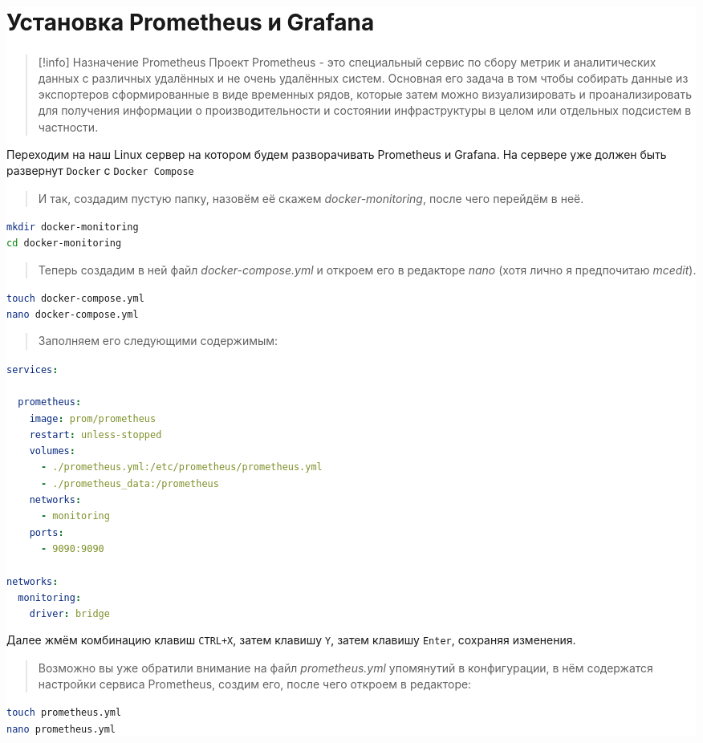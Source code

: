 # Установка Prometheus и Grafana

>[!info] Назначение Prometheus
>Проект Prometheus - это специальный сервис по сбору метрик и аналитических данных с различных удалённых и не очень удалённых систем.
>Основная его задача в том чтобы собирать данные из экспортеров сформированные в виде временных рядов, которые затем можно визуализировать и проанализировать для получения информации о производительности и состоянии инфраструктуры в целом или отдельных подсистем в частности.

Переходим на наш Linux сервер на котором будем разворачивать Prometheus и Grafana.
На сервере уже должен быть развернут `Docker` c `Docker Compose`


>И так, создадим пустую папку, назовём её скажем _docker-monitoring_, после чего перейдём в неё.
```bash
mkdir docker-monitoring  
cd docker-monitoring
```

>Теперь создадим в ней файл _docker-compose.yml_ и откроем его в редакторе _nano_ (хотя лично я предпочитаю _mcedit_).
```bash
touch docker-compose.yml  
nano docker-compose.yml
```

>Заполняем его следующими содержимым:
```yaml
services:

  prometheus:
    image: prom/prometheus
    restart: unless-stopped
    volumes:
      - ./prometheus.yml:/etc/prometheus/prometheus.yml
      - ./prometheus_data:/prometheus
    networks:
      - monitoring
    ports:
      - 9090:9090

networks:
  monitoring:
    driver: bridge

```
Далее жмём комбинацию клавиш `CTRL+X`, затем клавишу `Y`, затем клавишу `Enter`, сохраняя изменения.

>Возможно вы уже обратили внимание на файл _prometheus.yml_ упомянутий в конфигурации, в нём содержатся настройки сервиса Prometheus, создим его, после чего откроем в редакторе:
```bash
touch prometheus.yml  
nano prometheus.yml
```
